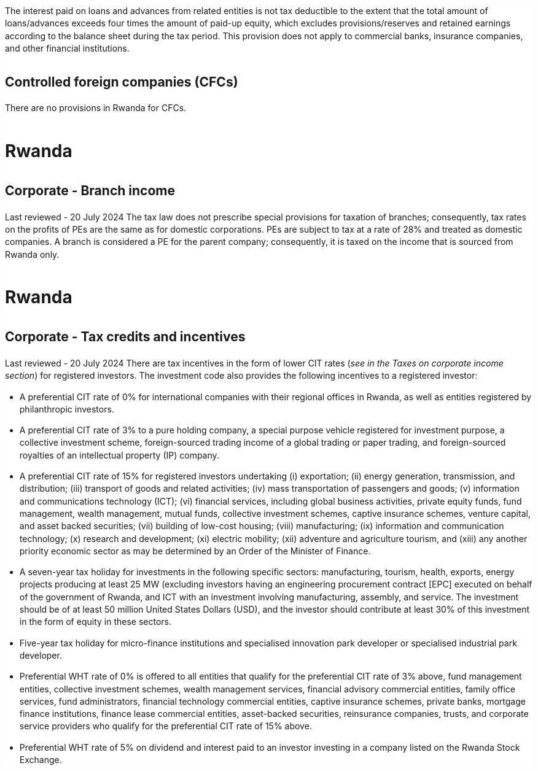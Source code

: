 The interest paid on loans and advances from related entities is not tax deductible to the extent that the total amount of loans/advances exceeds four times the amount of paid-up equity, which excludes provisions/reserves and retained earnings according to the balance sheet during the tax period. This provision does not apply to commercial banks, insurance companies, and other financial institutions.
## Controlled foreign companies (CFCs)
There are no provisions in Rwanda for CFCs.


# Rwanda
## Corporate - Branch income
Last reviewed - 20 July 2024
The tax law does not prescribe special provisions for taxation of branches; consequently, tax rates on the profits of PEs are the same as for domestic corporations. PEs are subject to tax at a rate of 28% and treated as domestic companies.
A branch is considered a PE for the parent company; consequently, it is taxed on the income that is sourced from Rwanda only.


# Rwanda
## Corporate - Tax credits and incentives
Last reviewed - 20 July 2024
There are tax incentives in the form of lower CIT rates (_see in the_ _Taxes on corporate income_ _section_) for registered investors.
The investment code also provides the following incentives to a registered investor:
  * A preferential CIT rate of 0% for international companies with their regional offices in Rwanda, as well as entities registered by philanthropic investors.


  * A preferential CIT rate of 3% to a pure holding company, a special purpose vehicle registered for investment purpose, a collective investment scheme, foreign-sourced trading income of a global trading or paper trading, and foreign-sourced royalties of an intellectual property (IP) company.


  * A preferential CIT rate of 15% for registered investors undertaking (i) exportation; (ii) energy generation, transmission, and distribution; (iii) transport of goods and related activities; (iv) mass transportation of passengers and goods; (v) information and communications technology (ICT); (vi) financial services, including global business activities, private equity funds, fund management, wealth management, mutual funds, collective investment schemes, captive insurance schemes, venture capital, and asset backed securities; (vii) building of low-cost housing; (viii) manufacturing; (ix) information and communication technology; (x) research and development; (xi) electric mobility; (xii) adventure and agriculture tourism, and (xiii) any another priority economic sector as may be determined by an Order of the Minister of Finance.


  * A seven-year tax holiday for investments in the following specific sectors: manufacturing, tourism, health, exports, energy projects producing at least 25 MW (excluding investors having an engineering procurement contract [EPC] executed on behalf of the government of Rwanda, and ICT with an investment involving manufacturing, assembly, and service. The investment should be of at least 50 million United States Dollars (USD), and the investor should contribute at least 30% of this investment in the form of equity in these sectors.
  * Five-year tax holiday for micro-finance institutions and specialised innovation park developer or specialised industrial park developer.
  * Preferential WHT rate of 0% is offered to all entities that qualify for the preferential CIT rate of 3% above, fund management entities, collective investment schemes, wealth management services, financial advisory commercial entities, family office services, fund administrators, financial technology commercial entities, captive insurance schemes, private banks, mortgage finance institutions, finance lease commercial entities, asset-backed securities, reinsurance companies, trusts, and corporate service providers who qualify for the preferential CIT rate of 15% above.
  * Preferential WHT rate of 5% on dividend and interest paid to an investor investing in a company listed on the Rwanda Stock Exchange.